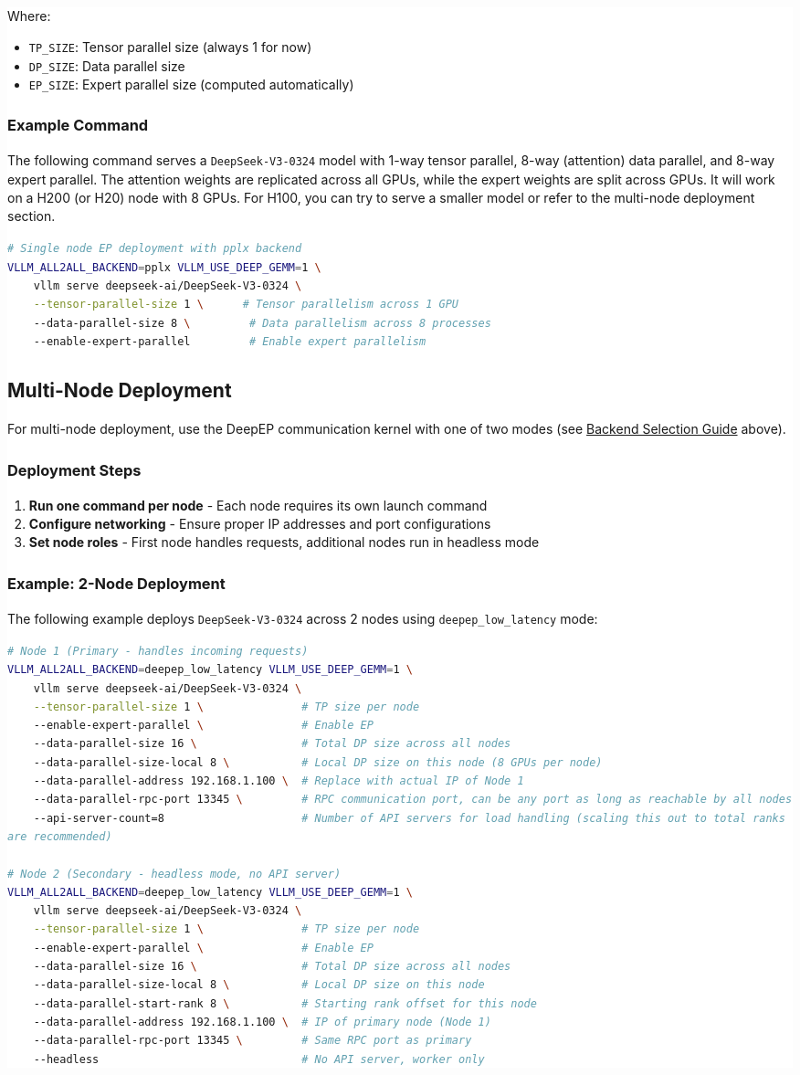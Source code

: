 Where:

- `TP_SIZE`: Tensor parallel size (always 1 for now)
- `DP_SIZE`: Data parallel size
- `EP_SIZE`: Expert parallel size (computed automatically)

### Example Command

The following command serves a `DeepSeek-V3-0324` model with 1-way tensor parallel, 8-way (attention) data parallel, and 8-way expert parallel. The attention weights are replicated across all GPUs, while the expert weights are split across GPUs. It will work on a H200 (or H20) node with 8 GPUs. For H100, you can try to serve a smaller model or refer to the multi-node deployment section.

```bash
# Single node EP deployment with pplx backend
VLLM_ALL2ALL_BACKEND=pplx VLLM_USE_DEEP_GEMM=1 \
    vllm serve deepseek-ai/DeepSeek-V3-0324 \
    --tensor-parallel-size 1 \      # Tensor parallelism across 1 GPU
    --data-parallel-size 8 \         # Data parallelism across 8 processes
    --enable-expert-parallel         # Enable expert parallelism
```

## Multi-Node Deployment

For multi-node deployment, use the DeepEP communication kernel with one of two modes (see [Backend Selection Guide](#backend-selection-guide) above).

### Deployment Steps

1. **Run one command per node** - Each node requires its own launch command
2. **Configure networking** - Ensure proper IP addresses and port configurations
3. **Set node roles** - First node handles requests, additional nodes run in headless mode

### Example: 2-Node Deployment

The following example deploys `DeepSeek-V3-0324` across 2 nodes using `deepep_low_latency` mode:

```bash
# Node 1 (Primary - handles incoming requests)
VLLM_ALL2ALL_BACKEND=deepep_low_latency VLLM_USE_DEEP_GEMM=1 \
    vllm serve deepseek-ai/DeepSeek-V3-0324 \
    --tensor-parallel-size 1 \               # TP size per node
    --enable-expert-parallel \               # Enable EP
    --data-parallel-size 16 \                # Total DP size across all nodes
    --data-parallel-size-local 8 \           # Local DP size on this node (8 GPUs per node)
    --data-parallel-address 192.168.1.100 \  # Replace with actual IP of Node 1
    --data-parallel-rpc-port 13345 \         # RPC communication port, can be any port as long as reachable by all nodes
    --api-server-count=8                     # Number of API servers for load handling (scaling this out to total ranks are recommended)

# Node 2 (Secondary - headless mode, no API server)
VLLM_ALL2ALL_BACKEND=deepep_low_latency VLLM_USE_DEEP_GEMM=1 \
    vllm serve deepseek-ai/DeepSeek-V3-0324 \
    --tensor-parallel-size 1 \               # TP size per node
    --enable-expert-parallel \               # Enable EP
    --data-parallel-size 16 \                # Total DP size across all nodes
    --data-parallel-size-local 8 \           # Local DP size on this node
    --data-parallel-start-rank 8 \           # Starting rank offset for this node
    --data-parallel-address 192.168.1.100 \  # IP of primary node (Node 1)
    --data-parallel-rpc-port 13345 \         # Same RPC port as primary
    --headless                               # No API server, worker only
```
